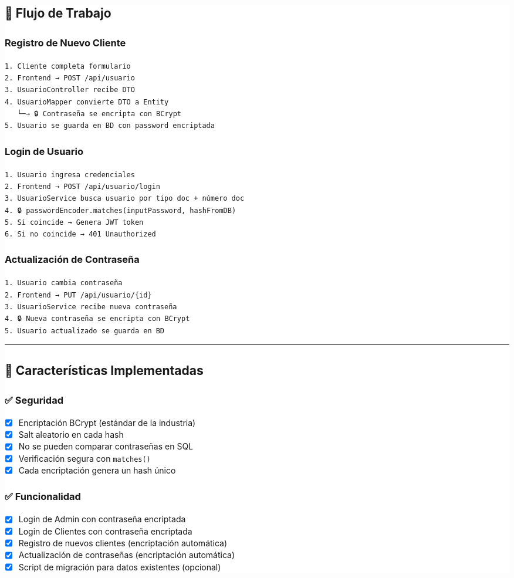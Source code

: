 
## 🔄 Flujo de Trabajo

### Registro de Nuevo Cliente
```
1. Cliente completa formulario
2. Frontend → POST /api/usuario
3. UsuarioController recibe DTO
4. UsuarioMapper convierte DTO a Entity
   └─→ 🔒 Contraseña se encripta con BCrypt
5. Usuario se guarda en BD con password encriptada
```

### Login de Usuario
```
1. Usuario ingresa credenciales
2. Frontend → POST /api/usuario/login
3. UsuarioService busca usuario por tipo doc + número doc
4. 🔒 passwordEncoder.matches(inputPassword, hashFromDB)
5. Si coincide → Genera JWT token
6. Si no coincide → 401 Unauthorized
```

### Actualización de Contraseña
```
1. Usuario cambia contraseña
2. Frontend → PUT /api/usuario/{id}
3. UsuarioService recibe nueva contraseña
4. 🔒 Nueva contraseña se encripta con BCrypt
5. Usuario actualizado se guarda en BD
```

---

## 🎯 Características Implementadas

### ✅ Seguridad
- [x] Encriptación BCrypt (estándar de la industria)
- [x] Salt aleatorio en cada hash
- [x] No se pueden comparar contraseñas en SQL
- [x] Verificación segura con `matches()`
- [x] Cada encriptación genera un hash único

### ✅ Funcionalidad
- [x] Login de Admin con contraseña encriptada
- [x] Login de Clientes con contraseña encriptada
- [x] Registro de nuevos clientes (encriptación automática)
- [x] Actualización de contraseñas (encriptación automática)
- [x] Script de migración para datos existentes (opcional)

